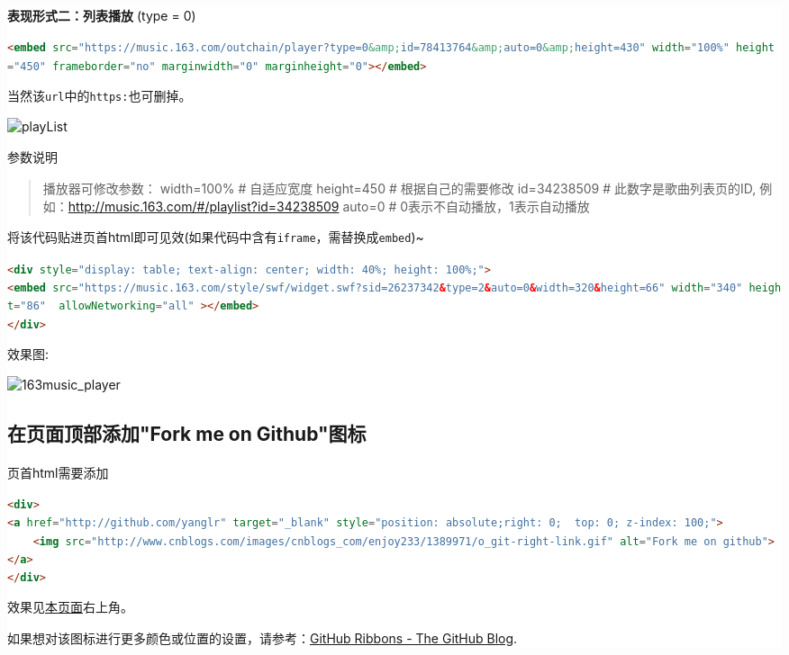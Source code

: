 

**表现形式二：列表播放** (type = 0)

```html
<embed src="https://music.163.com/outchain/player?type=0&amp;id=78413764&amp;auto=0&amp;height=430" width="100%" height="450" frameborder="no" marginwidth="0" marginheight="0"></embed> 
```

当然该`url`中的`https:`也可删掉。

![playList](https://raw.githubusercontent.com/yanglr/Beautify-cnblogs/master/images/163playList.bmp)



参数说明

> 播放器可修改参数：
> width=100% # 自适应宽度
> height=450 # 根据自己的需要修改
> id=34238509 # 此数字是歌曲列表页的ID, 例如：http://music.163.com/#/playlist?id=34238509
> auto=0  # 0表示不自动播放，1表示自动播放




将该代码贴进页首html即可见效(如果代码中含有`iframe`，需替换成`embed`)~

```html
<div style="display: table; text-align: center; width: 40%; height: 100%;">
<embed src="https://music.163.com/style/swf/widget.swf?sid=26237342&type=2&auto=0&width=320&height=66" width="340" height="86"  allowNetworking="all" ></embed>
</div>
```



效果图: 

![163music_player](https://files.cnblogs.com/files/enjoy233/163music_player.gif)





## 在页面顶部添加"Fork me on Github"图标

页首html需要添加
```html
<div>
<a href="http://github.com/yanglr" target="_blank" style="position: absolute;right: 0;  top: 0; z-index: 100;">
    <img src="http://www.cnblogs.com/images/cnblogs_com/enjoy233/1389971/o_git-right-link.gif" alt="Fork me on github">
</a>
</div>
```

效果见[本页面](https://www.cnblogs.com/enjoy233/p/10328361.html)右上角。



如果想对该图标进行更多颜色或位置的设置，请参考：[GitHub Ribbons - The GitHub Blog](https://github.blog/2008-12-19-github-ribbons/).

